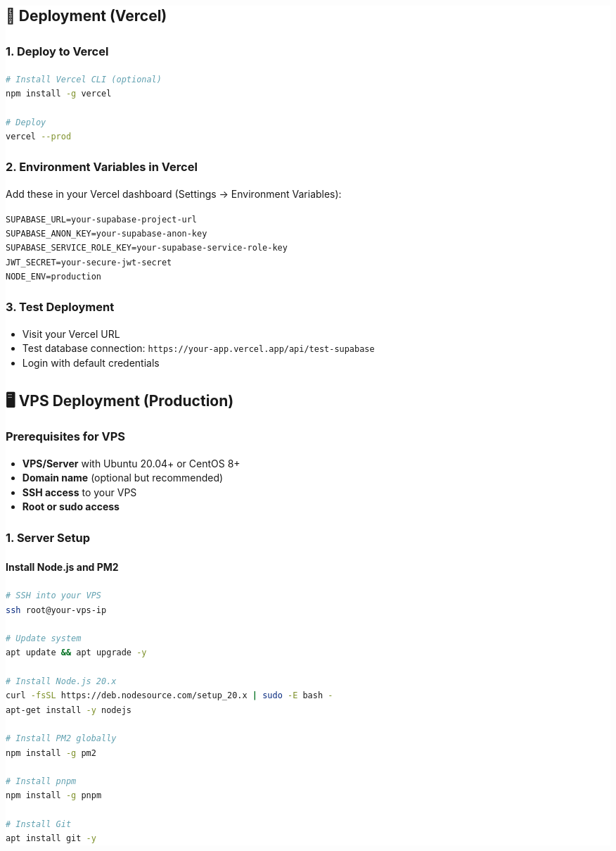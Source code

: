 ## 🚀 Deployment (Vercel)

### 1. Deploy to Vercel
```bash
# Install Vercel CLI (optional)
npm install -g vercel

# Deploy
vercel --prod
```

### 2. Environment Variables in Vercel
Add these in your Vercel dashboard (Settings → Environment Variables):

```env
SUPABASE_URL=your-supabase-project-url
SUPABASE_ANON_KEY=your-supabase-anon-key
SUPABASE_SERVICE_ROLE_KEY=your-supabase-service-role-key
JWT_SECRET=your-secure-jwt-secret
NODE_ENV=production
```

### 3. Test Deployment
- Visit your Vercel URL
- Test database connection: `https://your-app.vercel.app/api/test-supabase`
- Login with default credentials

## 🖥️ VPS Deployment (Production)

### Prerequisites for VPS
- **VPS/Server** with Ubuntu 20.04+ or CentOS 8+
- **Domain name** (optional but recommended)
- **SSH access** to your VPS
- **Root or sudo access**

### 1. Server Setup

#### Install Node.js and PM2
```bash
# SSH into your VPS
ssh root@your-vps-ip

# Update system
apt update && apt upgrade -y

# Install Node.js 20.x
curl -fsSL https://deb.nodesource.com/setup_20.x | sudo -E bash -
apt-get install -y nodejs

# Install PM2 globally
npm install -g pm2

# Install pnpm
npm install -g pnpm

# Install Git
apt install git -y
```
